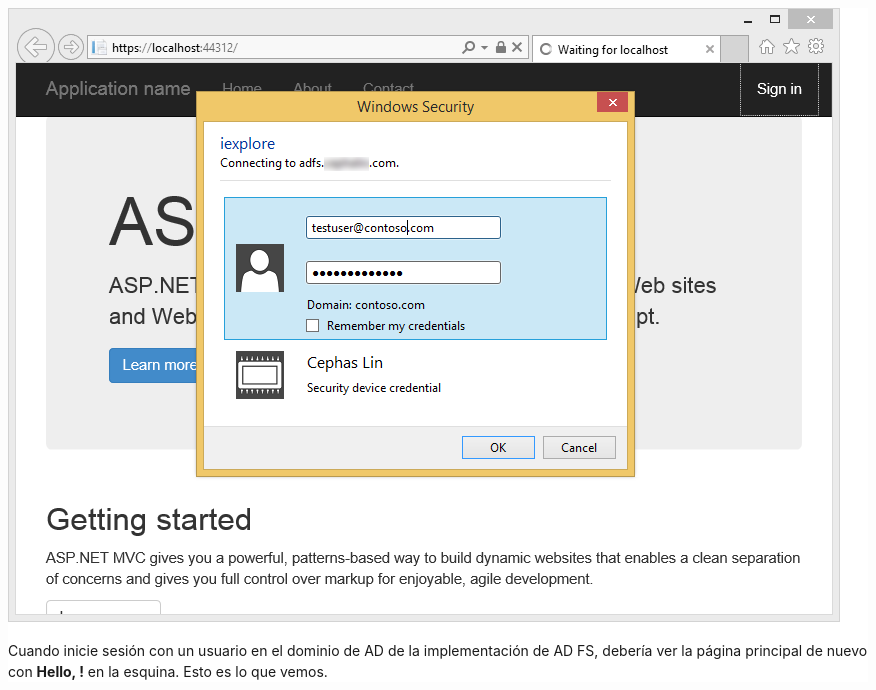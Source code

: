 ![](./media/web-sites-dotnet-lob-application-adfs/9-test-debugging.png)

Cuando inicie sesión con un usuario en el dominio de AD de la implementación de AD FS, debería ver la página principal de nuevo con **Hello, <Nombre de usuario>!** en la esquina. Esto es lo que vemos.
